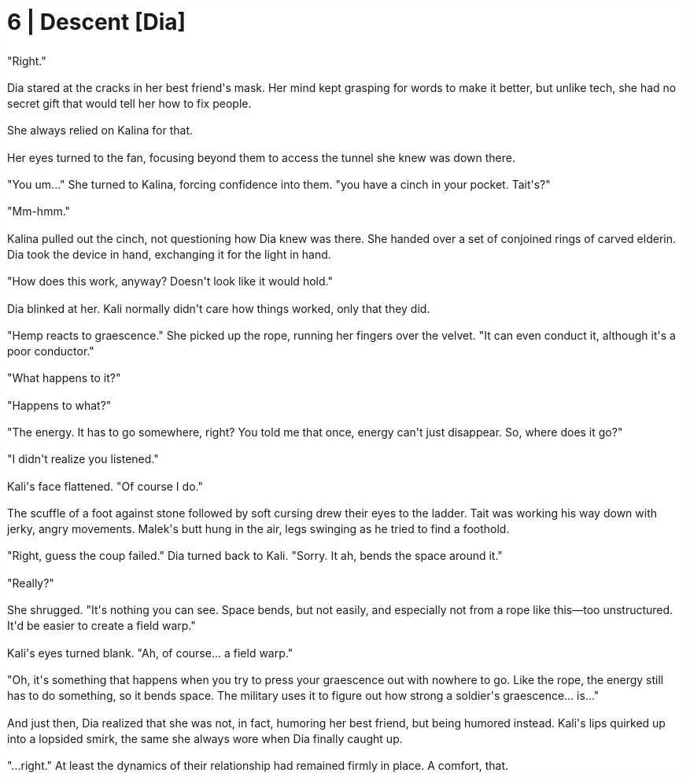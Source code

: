 # 6 | Descent [Dia]

"Right."

Dia stared at the cracks in her best friend's mask. Her mind kept grasping for words to make it better, but unlike tech, she had no secret gift that would tell her how to fix people.

She always relied on Kalina for that.

Her eyes turned to the fan, focusing beyond them to access the tunnel she knew was down there.

"You um..." She turned to Kalina, forcing confidence into them. "you have a cinch in your pocket. Tait's?"

"Mm-hmm."

Kalina pulled out the cinch, not questioning how Dia knew was there. She handed over a set of conjoined rings of carved elderin. Dia took the device in hand, exchanging it for the light in hand.

"How does this work, anyway? Doesn't look like it would hold."

Dia blinked at her. Kali normally didn't care how things worked, only that they did.

"Hemp reacts to graescence." She picked up the rope, running her fingers over the velvet. "It can even conduct it, although it's a poor conductor."

"What happens to it?"

"Happens to what?"

"The energy. It has to go somewhere, right? You told me that once, energy can't just disappear. So, where does it go?"

"I didn't realize you listened."

Kali's face flattened. "Of course I do."

The scuffle of a foot against stone followed by soft cursing drew their eyes to the ladder. Tait was working his way down with jerky, angry movements. Malek's butt hung in the air, legs swinging as he tried to find a foothold.

"Right, guess the coup failed." Dia turned back to Kali. "Sorry. It ah, bends the space around it."

"Really?"

She shrugged. "It's nothing you can see. Space bends, but not easily, and especially not from a rope like this—too unstructured. It'd be easier to create a field warp."

Kali's eyes turned blank. "Ah, of course... a field warp."

"Oh, it's something that happens when you try to press your graescence out with nowhere to go. Like the rope, the energy still has to do something, so it bends space. The military uses it to figure out how strong a soldier's graescence... is..."

And just then, Dia realized that she was not, in fact, humoring her best friend, but being humored instead. Kali's lips quirked up into a lopsided smirk, the same she always wore when Dia finally caught up.

"...right." At least the dynamics of their relationship had remained firmly in place. A comfort, that.
